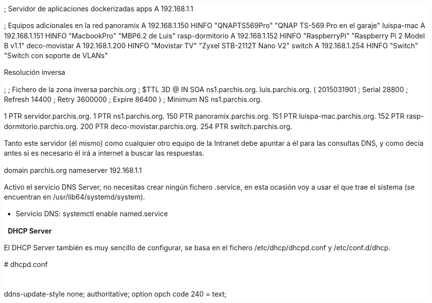 ; Servidor de aplicaciones dockerizadas
apps            A               192.168.1.1

; Equipos adicionales en la red
panoramix       A               192.168.1.150
                HINFO           "QNAPTS569Pro" "QNAP TS-569 Pro en el garaje"
luispa-mac      A               192.168.1.151
                HINFO           "MacbookPro" "MBP6.2 de Luis"
rasp-dormitorio A               192.168.1.152
                HINFO           "RaspberryPi" "Raspberry Pi 2 Model B v1.1"
deco-movistar   A               192.168.1.200
                HINFO           "Movistar TV" "Zyxel STB-2112T Nano V2"
switch          A               192.168.1.254
                HINFO           "Switch" "Switch con soporte de VLANs"

Resolución inversa

;
; Fichero de la zona inversa parchis.org
;
$TTL 3D
@       IN      SOA     ns1.parchis.org. luis.parchis.org.  (
                                      2015031901 ; Serial
                                      28800      ; Refresh
                                      14400      ; Retry
                                      3600000    ; Expire
                                      86400 )    ; Minimum
                NS      ns1.parchis.org.

1       PTR     servidor.parchis.org.
1       PTR     ns1.parchis.org.
150     PTR     panoramix.parchis.org.
151     PTR     luispa-mac.parchis.org.
152     PTR     rasp-dormitorio.parchis.org.
200     PTR     deco-movistar.parchis.org.
254     PTR     switch.parchis.org.

Tanto este servidor (él mismo) como cualquier otro equipo de la Intranet debe apuntar a él para las consultas DNS, y como decía antes si es necesario él irá a internet a buscar las respuestas.

domain parchis.org
nameserver 192.168.1.1

Activo el servicio DNS Server, no necesitas crear ningún fichero .service, en esta ocasión voy a usar el que trae el sistema (se encuentran en /usr/lib64/systemd/system).

- Servicio DNS: systemctl enable named.service

  **DHCP Server**

El DHCP Server también es muy sencillo de configurar, se basa en el fichero /etc/dhcp/dhcpd.conf y /etc/conf.d/dhcp.

\# dhcpd.conf
#
ddns-update-style none;
authoritative;
option opch code 240 = text;

